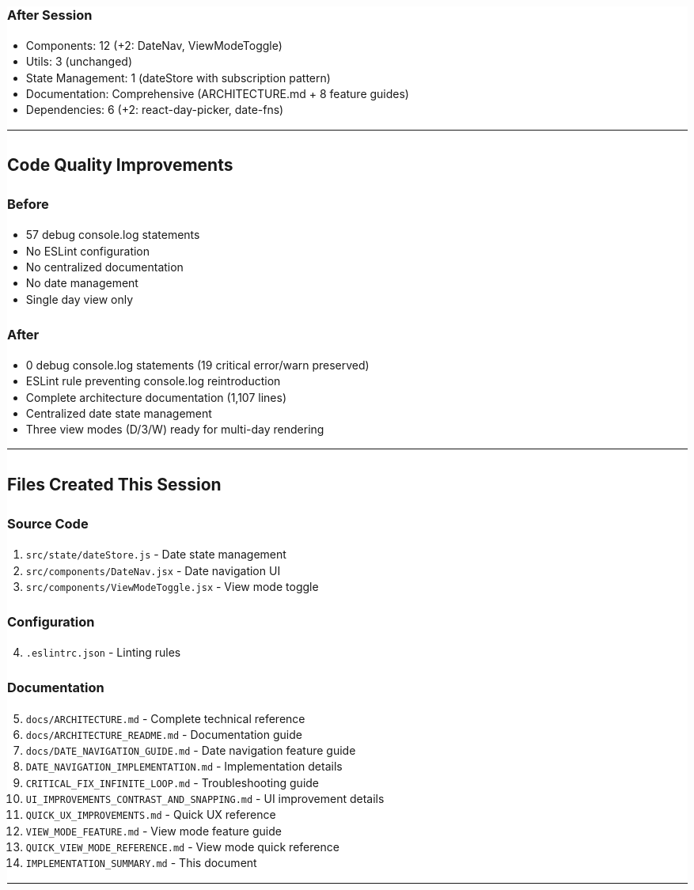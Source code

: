 ### After Session
- Components: 12 (+2: DateNav, ViewModeToggle)
- Utils: 3 (unchanged)
- State Management: 1 (dateStore with subscription pattern)
- Documentation: Comprehensive (ARCHITECTURE.md + 8 feature guides)
- Dependencies: 6 (+2: react-day-picker, date-fns)

---

## Code Quality Improvements

### Before
- 57 debug console.log statements
- No ESLint configuration
- No centralized documentation
- No date management
- Single day view only

### After
- 0 debug console.log statements (19 critical error/warn preserved)
- ESLint rule preventing console.log reintroduction
- Complete architecture documentation (1,107 lines)
- Centralized date state management
- Three view modes (D/3/W) ready for multi-day rendering

---

## Files Created This Session

### Source Code
1. `src/state/dateStore.js` - Date state management
2. `src/components/DateNav.jsx` - Date navigation UI
3. `src/components/ViewModeToggle.jsx` - View mode toggle

### Configuration
4. `.eslintrc.json` - Linting rules

### Documentation
5. `docs/ARCHITECTURE.md` - Complete technical reference
6. `docs/ARCHITECTURE_README.md` - Documentation guide
7. `docs/DATE_NAVIGATION_GUIDE.md` - Date navigation feature guide
8. `DATE_NAVIGATION_IMPLEMENTATION.md` - Implementation details
9. `CRITICAL_FIX_INFINITE_LOOP.md` - Troubleshooting guide
10. `UI_IMPROVEMENTS_CONTRAST_AND_SNAPPING.md` - UI improvement details
11. `QUICK_UX_IMPROVEMENTS.md` - Quick UX reference
12. `VIEW_MODE_FEATURE.md` - View mode feature guide
13. `QUICK_VIEW_MODE_REFERENCE.md` - View mode quick reference
14. `IMPLEMENTATION_SUMMARY.md` - This document

---